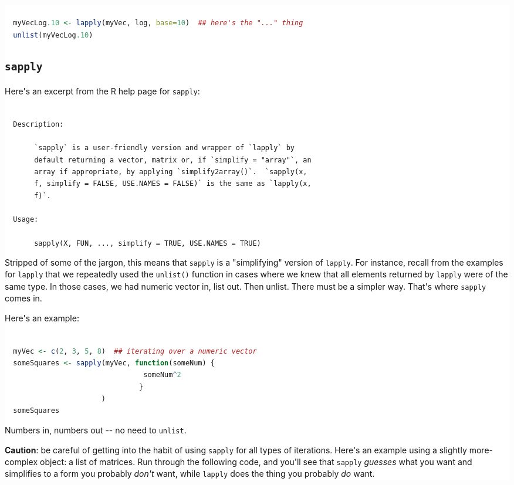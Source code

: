 ```r

  myVecLog.10 <- lapply(myVec, log, base=10)  ## here's the "..." thing
  unlist(myVecLog.10)

```


`sapply`
-------

Here's an excerpt from the R help page for `sapply`:

```

  Description:
  
       `sapply` is a user-friendly version and wrapper of `lapply` by
       default returning a vector, matrix or, if `simplify = "array"`, an
       array if appropriate, by applying `simplify2array()`.  `sapply(x,
       f, simplify = FALSE, USE.NAMES = FALSE)` is the same as `lapply(x,
       f)`.
  
  Usage:
  
       sapply(X, FUN, ..., simplify = TRUE, USE.NAMES = TRUE)

```

Stripped of some of the jargon, this means that `sapply` is a "simplifying"
version of `lapply`.  For instance, recall from the examples for `lapply` that
we repeatedly used the `unlist()` function in cases where we knew that all
elements returned by `lapply` were of the same type.  In those cases, we had
numeric vector in, list out.  Then unlist.  There must be a simpler way.
That's where `sapply` comes in.

Here's an example:


```r

  myVec <- c(2, 3, 5, 8)  ## iterating over a numeric vector
  someSquares <- sapply(myVec, function(someNum) {
                                 someNum^2
                                }
                       )
  someSquares

```


Numbers in, numbers out -- no need to `unlist`.

**Caution**: be careful of getting into the habit of using `sapply` for all
types of iterations.  Here's an example using a slightly more-complex object:
a list of matrices.  Run through the following code, and you'll see that
`sapply` *guesses* what you want and simplifies to a form you probably *don't*
want, while `lapply` does the thing you probably *do* want.
